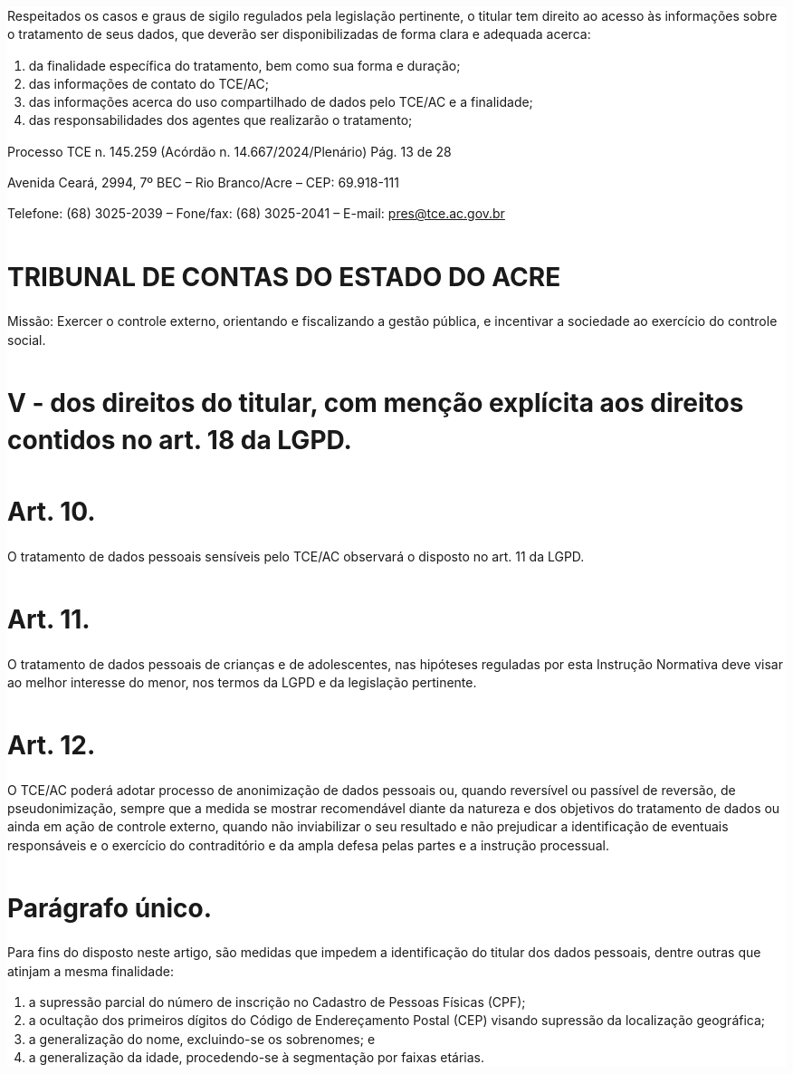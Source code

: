 Respeitados os casos e graus de sigilo regulados pela legislação pertinente, o titular tem direito ao acesso às informações sobre o tratamento de seus dados, que deverão ser disponibilizadas de forma clara e adequada acerca:

1. da finalidade específica do tratamento, bem como sua forma e duração;
2. das informações de contato do TCE/AC;
3. das informações acerca do uso compartilhado de dados pelo TCE/AC e a finalidade;
4. das responsabilidades dos agentes que realizarão o tratamento;

Processo TCE n. 145.259 (Acórdão n. 14.667/2024/Plenário) Pág. 13 de 28

Avenida Ceará, 2994, 7º BEC – Rio Branco/Acre – CEP: 69.918-111

Telefone: (68) 3025-2039 – Fone/fax: (68) 3025-2041 – E-mail: pres@tce.ac.gov.br

# TRIBUNAL DE CONTAS DO ESTADO DO ACRE

Missão: Exercer o controle externo, orientando e fiscalizando a gestão pública, e incentivar a sociedade ao exercício do controle social.

# V - dos direitos do titular, com menção explícita aos direitos contidos no art. 18 da LGPD.

# Art. 10.

O tratamento de dados pessoais sensíveis pelo TCE/AC observará o disposto no art. 11 da LGPD.

# Art. 11.

O tratamento de dados pessoais de crianças e de adolescentes, nas hipóteses reguladas por esta Instrução Normativa deve visar ao melhor interesse do menor, nos termos da LGPD e da legislação pertinente.

# Art. 12.

O TCE/AC poderá adotar processo de anonimização de dados pessoais ou, quando reversível ou passível de reversão, de pseudonimização, sempre que a medida se mostrar recomendável diante da natureza e dos objetivos do tratamento de dados ou ainda em ação de controle externo, quando não inviabilizar o seu resultado e não prejudicar a identificação de eventuais responsáveis e o exercício do contraditório e da ampla defesa pelas partes e a instrução processual.

# Parágrafo único.

Para fins do disposto neste artigo, são medidas que impedem a identificação do titular dos dados pessoais, dentre outras que atinjam a mesma finalidade:

1. a supressão parcial do número de inscrição no Cadastro de Pessoas Físicas (CPF);
2. a ocultação dos primeiros dígitos do Código de Endereçamento Postal (CEP) visando supressão da localização geográfica;
3. a generalização do nome, excluindo-se os sobrenomes; e
4. a generalização da idade, procedendo-se à segmentação por faixas etárias.
